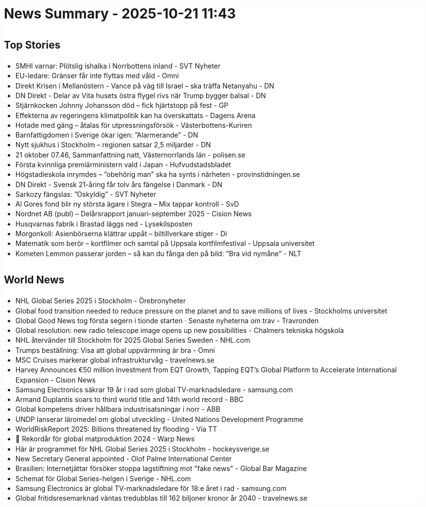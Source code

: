 # News Summary - 2025-10-21 11:43

## Top Stories

- SMHI varnar: Plötslig ishalka i Norrbottens inland - SVT Nyheter
- EU-ledare: Gränser får inte flyttas med våld - Omni
- Direkt Krisen i Mellanöstern - Vance på väg till Israel – ska träffa Netanyahu - DN
- DN Direkt - Delar av Vita husets östra flygel rivs när Trump bygger balsal - DN
- Stjärnkocken Johnny Johansson död – fick hjärtstopp på fest - GP
- Effekterna av regeringens klimatpolitik kan ha överskattats - Dagens Arena
- Hotade med gäng – åtalas för utpressningsförsök - Västerbottens-Kuriren
- Barnfattigdomen i Sverige ökar igen: ”Alarmerande” - DN
- Nytt sjukhus i Stockholm – regionen satsar 2,5 miljarder - DN
- 21 oktober 07.46, Sammanfattning natt, Västernorrlands län - polisen.se
- Första kvinnliga premiärministern vald i Japan - Hufvudstadsbladet
- Högstadieskola inrymdes – ”obehörig man” ska ha synts i närheten - provinstidningen.se
- DN Direkt - Svensk 21-åring får tolv års fängelse i Danmark - DN
- Sarkozy fängslas: ”Oskyldig” - SVT Nyheter
- Al Gores fond blir ny största ägare i Stegra – Mix tappar kontroll - SvD
- Nordnet AB (publ) – Delårsrapport januari-september 2025 - Cision News
- Husqvarnas fabrik i Brastad läggs ned - Lysekilsposten
- Morgonkoll: Asienbörserna klättrar uppåt – biltillverkare stiger - Di
- Matematik som berör – kortfilmer och samtal på Uppsala kortfilmfestival - Uppsala universitet
- Kometen Lemmon passerar jorden – så kan du fånga den på bild: ”Bra vid nymåne” - NLT

## World News

- NHL Global Series 2025 i Stockholm - Örebronyheter
- Global food transition needed to reduce pressure on the planet and to save millions of lives - Stockholms universitet
- Global Good News tog första segern i tionde starten · Senaste nyheterna om trav - Travronden
- Global resolution: new radio telescope image opens up new possibilities - Chalmers tekniska högskola
- NHL återvänder till Stockholm för 2025 Global Series Sweden - NHL.com
- Trumps beställning: Visa att global uppvärmning är bra - Omni
- MSC Cruises markerar global infrastrukturvåg - travelnews.se
- Harvey Announces €50 million Investment from EQT Growth, Tapping EQT’s Global Platform to Accelerate International Expansion - Cision News
- Samsung Electronics säkrar 19 år i rad som global TV-marknadsledare - samsung.com
- Armand Duplantis soars to third world title and 14th world record - BBC
- Global kompetens driver hållbara industrisatsningar i norr - ABB
- UNDP lanserar läromedel om global utveckling - United Nations Development Programme
- WorldRiskReport 2025: Billions threatened by flooding - Via TT
- 🌾 Rekordår för global matproduktion 2024 - Warp News
- Här är programmet för NHL Global Series 2025 i Stockholm - hockeysverige.se
- New Secretary General appointed - Olof Palme International Center
- Brasilien: Internetjättar försöker stoppa lagstiftning mot "fake news" - Global Bar Magazine
- Schemat för Global Series-helgen i Sverige - NHL.com
- Samsung Electronics är global TV-marknadsledare för 18:e året i rad - samsung.com
- Global fritidsresemarknad väntas tredubblas till 162 biljoner kronor år 2040 - travelnews.se
